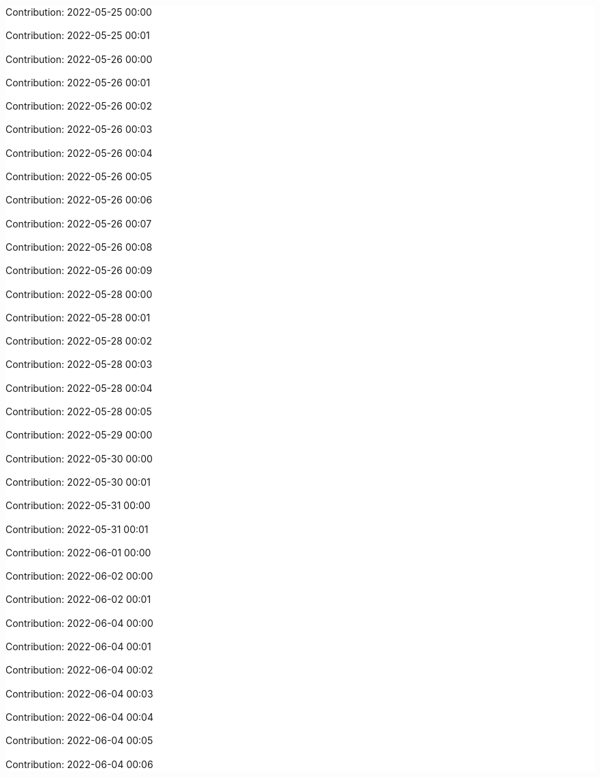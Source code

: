Contribution: 2022-05-25 00:00

Contribution: 2022-05-25 00:01

Contribution: 2022-05-26 00:00

Contribution: 2022-05-26 00:01

Contribution: 2022-05-26 00:02

Contribution: 2022-05-26 00:03

Contribution: 2022-05-26 00:04

Contribution: 2022-05-26 00:05

Contribution: 2022-05-26 00:06

Contribution: 2022-05-26 00:07

Contribution: 2022-05-26 00:08

Contribution: 2022-05-26 00:09

Contribution: 2022-05-28 00:00

Contribution: 2022-05-28 00:01

Contribution: 2022-05-28 00:02

Contribution: 2022-05-28 00:03

Contribution: 2022-05-28 00:04

Contribution: 2022-05-28 00:05

Contribution: 2022-05-29 00:00

Contribution: 2022-05-30 00:00

Contribution: 2022-05-30 00:01

Contribution: 2022-05-31 00:00

Contribution: 2022-05-31 00:01

Contribution: 2022-06-01 00:00

Contribution: 2022-06-02 00:00

Contribution: 2022-06-02 00:01

Contribution: 2022-06-04 00:00

Contribution: 2022-06-04 00:01

Contribution: 2022-06-04 00:02

Contribution: 2022-06-04 00:03

Contribution: 2022-06-04 00:04

Contribution: 2022-06-04 00:05

Contribution: 2022-06-04 00:06
